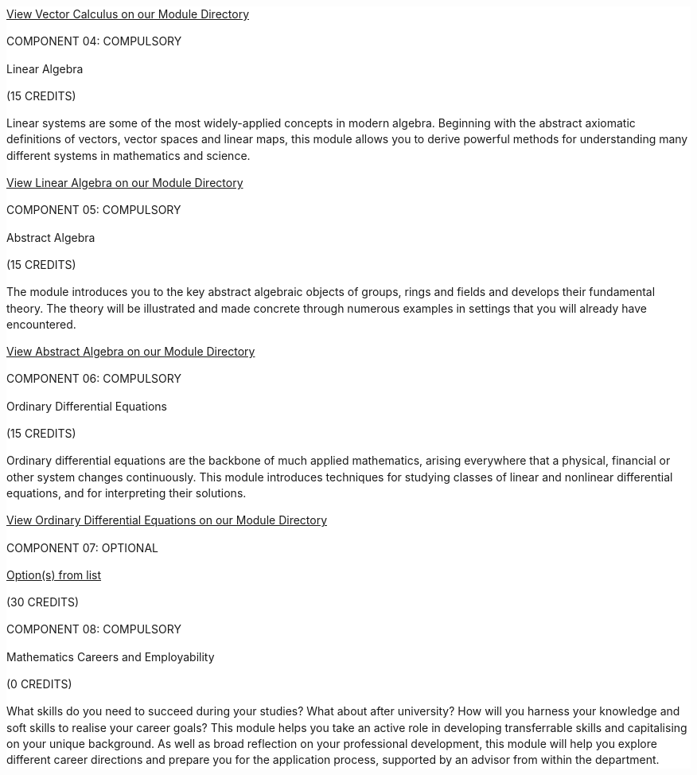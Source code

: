 [View Vector Calculus on our Module Directory](https://www1.essex.ac.uk/modules/Default.aspx?coursecode=MA210&year=25)

COMPONENT 04: COMPULSORY

Linear Algebra

(15 CREDITS)

Linear systems are some of the most widely-applied concepts in modern algebra. Beginning with the abstract axiomatic definitions of vectors, vector spaces and linear maps, this module allows you to derive powerful methods for understanding many different systems in mathematics and science.

[View Linear Algebra on our Module Directory](https://www1.essex.ac.uk/modules/Default.aspx?coursecode=MA201&year=25)

COMPONENT 05: COMPULSORY

Abstract Algebra

(15 CREDITS)

The module introduces you to the key abstract algebraic objects of groups, rings and fields and develops their fundamental theory. The theory will be illustrated and made concrete through numerous examples in settings that you will already have encountered.

[View Abstract Algebra on our Module Directory](https://www1.essex.ac.uk/modules/Default.aspx?coursecode=MA204&year=25)

COMPONENT 06: COMPULSORY

Ordinary Differential Equations

(15 CREDITS)

Ordinary differential equations are the backbone of much applied mathematics, arising everywhere that a physical, financial or other system changes continuously. This module introduces techniques for studying classes of linear and nonlinear differential equations, and for interpreting their solutions.

[View Ordinary Differential Equations on our Module Directory](https://www1.essex.ac.uk/modules/Default.aspx?coursecode=MA202&year=25)

COMPONENT 07: OPTIONAL

[Option(s) from list](https://www.essex.ac.uk/component/?componentID=cf9d145f-b3ed-4324-b733-75605d871eae&headerImg=/-/media/header-images/subjects/mathematics.jpg&lastYear=0&title=Integrated%20Master%20in%20Mathematics:%20Mathematics)

(30 CREDITS)

COMPONENT 08: COMPULSORY

Mathematics Careers and Employability

(0 CREDITS)

What skills do you need to succeed during your studies? What about after university? How will you harness your knowledge and soft skills to realise your career goals? This module helps you take an active role in developing transferrable skills and capitalising on your unique background. As well as broad reflection on your professional development, this module will help you explore different career directions and prepare you for the application process, supported by an advisor from within the department.

